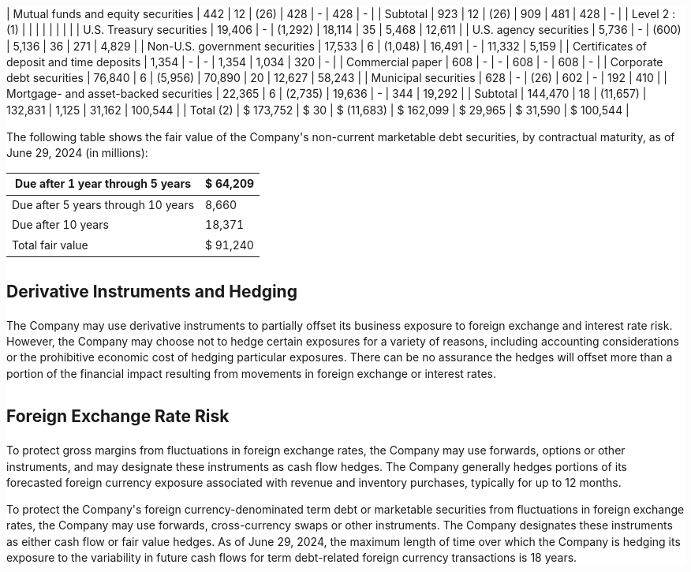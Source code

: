 | Mutual funds and equity securities        | 442                              | 12                               | (26)                             | 428                              | -                                | 428                              | -                                |
| Subtotal                                  | 923                              | 12                               | (26)                             | 909                              | 481                              | 428                              | -                                |
| Level 2  : (1)                            |                                  |                                  |                                  |                                  |                                  |                                  |                                  |
| U.S. Treasury securities                  | 19,406                           | -                                | (1,292)                          | 18,114                           | 35                               | 5,468                            | 12,611                           |
| U.S. agency securities                    | 5,736                            | -                                | (600)                            | 5,136                            | 36                               | 271                              | 4,829                            |
| Non-U.S. government securities            | 17,533                           | 6                                | (1,048)                          | 16,491                           | -                                | 11,332                           | 5,159                            |
| Certificates of deposit and time deposits | 1,354                            | -                                | -                                | 1,354                            | 1,034                            | 320                              | -                                |
| Commercial paper                          | 608                              | -                                | -                                | 608                              | -                                | 608                              | -                                |
| Corporate debt securities                 | 76,840                           | 6                                | (5,956)                          | 70,890                           | 20                               | 12,627                           | 58,243                           |
| Municipal securities                      | 628                              | -                                | (26)                             | 602                              | -                                | 192                              | 410                              |
| Mortgage- and asset-backed securities     | 22,365                           | 6                                | (2,735)                          | 19,636                           | -                                | 344                              | 19,292                           |
| Subtotal                                  | 144,470                          | 18                               | (11,657)                         | 132,831                          | 1,125                            | 31,162                           | 100,544                          |
| Total  (2)                                | $ 173,752                        | $ 30                             | $ (11,683)                       | $ 162,099                        | $ 29,965                         | $ 31,590                         | $ 100,544                        |

The following table shows the fair value of the Company's non-current marketable debt securities, by contractual maturity, as of June 29, 2024 (in millions):

| Due after 1 year through 5 years   | $ 64,209   |
|------------------------------------|------------|
| Due after 5 years through 10 years | 8,660      |
| Due after 10 years                 | 18,371     |
| Total fair value                   | $ 91,240   |

## Derivative Instruments and Hedging

The Company may use derivative instruments to partially offset its business exposure to foreign exchange and interest rate risk. However, the Company may choose not to hedge certain exposures for a variety of reasons, including accounting considerations or the prohibitive economic cost of hedging particular exposures. There can be no assurance the hedges will offset more than a portion of the financial impact resulting from movements in foreign exchange or interest rates.

## Foreign Exchange Rate Risk

To protect gross margins from fluctuations in foreign exchange rates, the Company may use forwards, options or other instruments, and may designate these instruments as cash flow hedges. The Company generally hedges portions of its forecasted foreign currency exposure associated with revenue and inventory purchases, typically for up to 12 months.

To protect the Company's foreign currency-denominated term debt or marketable securities from fluctuations in foreign exchange rates, the Company may use forwards, cross-currency swaps or other instruments. The Company designates these instruments as either cash flow or fair value hedges. As of June 29, 2024, the maximum length of time over which the Company is hedging its exposure to the variability in future cash flows for term debt-related foreign currency transactions is 18 years.
